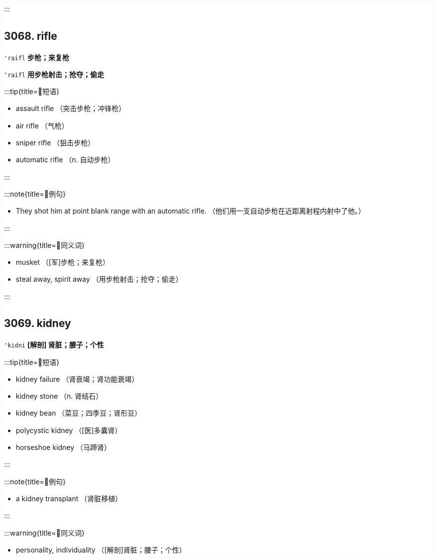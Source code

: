 :::


## 3068. rifle

`'raifl`  **步枪；来复枪**

`'raifl`  **用步枪射击；抢夺；偷走**

:::tip{title=🤩短语}

- assault rifle （突击步枪；冲锋枪）

- air rifle （气枪）

- sniper rifle （狙击步枪）

- automatic rifle （n. 自动步枪）

:::

:::note{title=🎤例句}

- They shot him at point blank range with an automatic rifle. （他们用一支自动步枪在近距离射程内射中了他。）

:::

:::warning{title=🤔同义词}

- musket （[军]步枪；来复枪）

- steal away, spirit away （用步枪射击；抢夺；偷走）

:::


## 3069. kidney

`'kidni`  **[解剖] 肾脏；腰子；个性**

:::tip{title=🤩短语}

- kidney failure （肾衰竭；肾功能衰竭）

- kidney stone （n. 肾结石）

- kidney bean （菜豆；四季豆；肾形豆）

- polycystic kidney （[医]多囊肾）

- horseshoe kidney （马蹄肾）

:::

:::note{title=🎤例句}

- a kidney transplant （肾脏移植）

:::

:::warning{title=🤔同义词}

- personality, individuality （[解剖]肾脏；腰子；个性）
